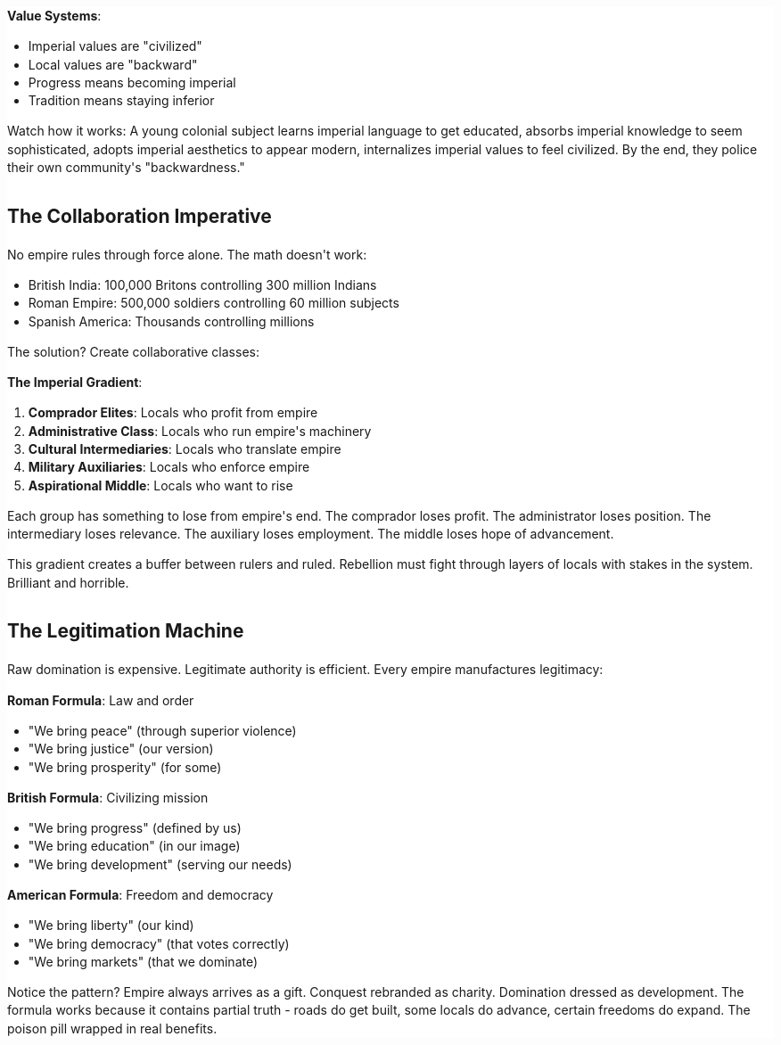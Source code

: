 **Value Systems**:
- Imperial values are "civilized"
- Local values are "backward"
- Progress means becoming imperial
- Tradition means staying inferior

Watch how it works: A young colonial subject learns imperial language to get educated, absorbs imperial knowledge to seem sophisticated, adopts imperial aesthetics to appear modern, internalizes imperial values to feel civilized. By the end, they police their own community's "backwardness."

## The Collaboration Imperative

No empire rules through force alone. The math doesn't work:

- British India: 100,000 Britons controlling 300 million Indians
- Roman Empire: 500,000 soldiers controlling 60 million subjects
- Spanish America: Thousands controlling millions

The solution? Create collaborative classes:

**The Imperial Gradient**:
1. **Comprador Elites**: Locals who profit from empire
2. **Administrative Class**: Locals who run empire's machinery
3. **Cultural Intermediaries**: Locals who translate empire
4. **Military Auxiliaries**: Locals who enforce empire
5. **Aspirational Middle**: Locals who want to rise

Each group has something to lose from empire's end. The comprador loses profit. The administrator loses position. The intermediary loses relevance. The auxiliary loses employment. The middle loses hope of advancement.

This gradient creates a buffer between rulers and ruled. Rebellion must fight through layers of locals with stakes in the system. Brilliant and horrible.

## The Legitimation Machine

Raw domination is expensive. Legitimate authority is efficient. Every empire manufactures legitimacy:

**Roman Formula**: Law and order
- "We bring peace" (through superior violence)
- "We bring justice" (our version)
- "We bring prosperity" (for some)

**British Formula**: Civilizing mission
- "We bring progress" (defined by us)
- "We bring education" (in our image)
- "We bring development" (serving our needs)

**American Formula**: Freedom and democracy
- "We bring liberty" (our kind)
- "We bring democracy" (that votes correctly)
- "We bring markets" (that we dominate)

Notice the pattern? Empire always arrives as a gift. Conquest rebranded as charity. Domination dressed as development. The formula works because it contains partial truth - roads do get built, some locals do advance, certain freedoms do expand. The poison pill wrapped in real benefits.
